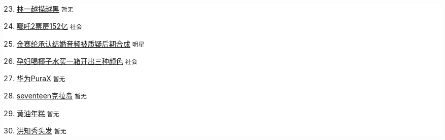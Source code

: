 23. [林一越描越黑](https://m.weibo.cn/search?containerid=100103type%3D1%26t%3D10%26q%3D%E6%9E%97%E4%B8%80%E8%B6%8A%E6%8F%8F%E8%B6%8A%E9%BB%91&stream_entry_id=31&isnewpage=1&extparam=seat%3D1%26stream_entry_id%3D31%26flag%3D1%26band_rank%3D20%26filter_type%3Drealtimehot%26lcate%3D5001%26c_type%3D31%26pos%3D21%26cate%3D5001%26q%3D%25E6%259E%2597%25E4%25B8%2580%25E8%25B6%258A%25E6%258F%258F%25E8%25B6%258A%25E9%25BB%2591%26dgr%3D0%26realpos%3D20%26display_time%3D1742472469%26pre_seqid%3D17424724691480312820615) `暂无` 

24. [哪吒2票房152亿](https://m.weibo.cn/search?containerid=100103type%3D1%26t%3D10%26q%3D%23%E5%93%AA%E5%90%922%E7%A5%A8%E6%88%BF152%E4%BA%BF%23&stream_entry_id=31&isnewpage=1&extparam=seat%3D1%26stream_entry_id%3D31%26flag%3D0%26band_rank%3D21%26filter_type%3Drealtimehot%26lcate%3D5001%26c_type%3D31%26pos%3D22%26cate%3D5001%26q%3D%2523%25E5%2593%25AA%25E5%2590%25922%25E7%25A5%25A8%25E6%2588%25BF152%25E4%25BA%25BF%2523%26dgr%3D0%26realpos%3D21%26display_time%3D1742472469%26pre_seqid%3D17424724691480312820615) `社会` 

25. [金赛纶承认结婚音频被质疑后期合成](https://m.weibo.cn/search?containerid=100103type%3D1%26t%3D10%26q%3D%23%E9%87%91%E8%B5%9B%E7%BA%B6%E6%89%BF%E8%AE%A4%E7%BB%93%E5%A9%9A%E9%9F%B3%E9%A2%91%E8%A2%AB%E8%B4%A8%E7%96%91%E5%90%8E%E6%9C%9F%E5%90%88%E6%88%90%23&stream_entry_id=31&isnewpage=1&extparam=seat%3D1%26stream_entry_id%3D31%26flag%3D1%26band_rank%3D22%26filter_type%3Drealtimehot%26lcate%3D5001%26c_type%3D31%26pos%3D23%26cate%3D5001%26q%3D%2523%25E9%2587%2591%25E8%25B5%259B%25E7%25BA%25B6%25E6%2589%25BF%25E8%25AE%25A4%25E7%25BB%2593%25E5%25A9%259A%25E9%259F%25B3%25E9%25A2%2591%25E8%25A2%25AB%25E8%25B4%25A8%25E7%2596%2591%25E5%2590%258E%25E6%259C%259F%25E5%2590%2588%25E6%2588%2590%2523%26dgr%3D0%26realpos%3D22%26display_time%3D1742472469%26pre_seqid%3D17424724691480312820615) `明星` 

26. [孕妇喝椰子水买一箱开出三种颜色](https://m.weibo.cn/search?containerid=100103type%3D1%26t%3D10%26q%3D%23%E5%AD%95%E5%A6%87%E5%96%9D%E6%A4%B0%E5%AD%90%E6%B0%B4%E4%B9%B0%E4%B8%80%E7%AE%B1%E5%BC%80%E5%87%BA%E4%B8%89%E7%A7%8D%E9%A2%9C%E8%89%B2%23&stream_entry_id=31&isnewpage=1&extparam=seat%3D1%26stream_entry_id%3D31%26flag%3D0%26band_rank%3D23%26filter_type%3Drealtimehot%26lcate%3D5001%26c_type%3D31%26pos%3D24%26cate%3D5001%26q%3D%2523%25E5%25AD%2595%25E5%25A6%2587%25E5%2596%259D%25E6%25A4%25B0%25E5%25AD%2590%25E6%25B0%25B4%25E4%25B9%25B0%25E4%25B8%2580%25E7%25AE%25B1%25E5%25BC%2580%25E5%2587%25BA%25E4%25B8%2589%25E7%25A7%258D%25E9%25A2%259C%25E8%2589%25B2%2523%26dgr%3D0%26realpos%3D23%26display_time%3D1742472469%26pre_seqid%3D17424724691480312820615) `社会` 

27. [华为PuraX](https://m.weibo.cn/search?containerid=100103type%3D1%26t%3D10%26q%3D%E5%8D%8E%E4%B8%BAPuraX&stream_entry_id=31&isnewpage=1&extparam=seat%3D1%26stream_entry_id%3D31%26flag%3D0%26band_rank%3D24%26filter_type%3Drealtimehot%26lcate%3D5001%26c_type%3D31%26pos%3D25%26cate%3D5001%26q%3D%25E5%258D%258E%25E4%25B8%25BAPuraX%26dgr%3D0%26realpos%3D24%26display_time%3D1742472469%26pre_seqid%3D17424724691480312820615) `暂无` 

28. [seventeen克拉岛](https://m.weibo.cn/search?containerid=100103type%3D1%26t%3D10%26q%3Dseventeen%E5%85%8B%E6%8B%89%E5%B2%9B&stream_entry_id=31&isnewpage=1&extparam=seat%3D1%26stream_entry_id%3D31%26flag%3D1%26band_rank%3D25%26filter_type%3Drealtimehot%26lcate%3D5001%26c_type%3D31%26pos%3D26%26cate%3D5001%26q%3Dseventeen%25E5%2585%258B%25E6%258B%2589%25E5%25B2%259B%26dgr%3D0%26realpos%3D25%26display_time%3D1742472469%26pre_seqid%3D17424724691480312820615) `暂无` 

29. [黄油年糕](https://m.weibo.cn/search?containerid=100103type%3D1%26t%3D10%26q%3D%E9%BB%84%E6%B2%B9%E5%B9%B4%E7%B3%95&stream_entry_id=31&isnewpage=1&extparam=seat%3D1%26stream_entry_id%3D31%26flag%3D0%26band_rank%3D26%26filter_type%3Drealtimehot%26lcate%3D5001%26c_type%3D31%26pos%3D27%26cate%3D5001%26q%3D%25E9%25BB%2584%25E6%25B2%25B9%25E5%25B9%25B4%25E7%25B3%2595%26dgr%3D0%26realpos%3D26%26display_time%3D1742472469%26pre_seqid%3D17424724691480312820615) `暂无` 

30. [洪知秀头发](https://m.weibo.cn/search?containerid=100103type%3D1%26t%3D10%26q%3D%E6%B4%AA%E7%9F%A5%E7%A7%80%E5%A4%B4%E5%8F%91&stream_entry_id=31&isnewpage=1&extparam=seat%3D1%26stream_entry_id%3D31%26flag%3D1%26band_rank%3D27%26filter_type%3Drealtimehot%26lcate%3D5001%26c_type%3D31%26pos%3D28%26cate%3D5001%26q%3D%25E6%25B4%25AA%25E7%259F%25A5%25E7%25A7%2580%25E5%25A4%25B4%25E5%258F%2591%26dgr%3D0%26realpos%3D27%26display_time%3D1742472469%26pre_seqid%3D17424724691480312820615) `暂无` 
